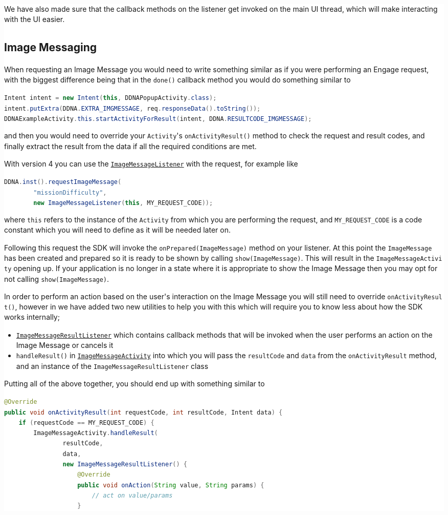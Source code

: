 We have also made sure that the callback methods on the listener get
invoked on the main UI thread, which will make interacting with the UI
easier.

## Image Messaging
When requesting an Image Message you would need to write something similar
as if you were performing an Engage request, with the biggest difference
being that in the `done()` callback method you would do something similar to
```Java
Intent intent = new Intent(this, DDNAPopupActivity.class);
intent.putExtra(DDNA.EXTRA_IMGMESSAGE, req.responseData().toString());
DDNAExampleActivity.this.startActivityForResult(intent, DDNA.RESULTCODE_IMGMESSAGE);
```
and then you would need to override your `Activity`'s `onActivityResult()`
method to check the request and result codes, and finally extract the result
from the data if all the required conditions are met.

With version 4 you can use the
[`ImageMessageListener`](library/src/main/java/com/deltadna/android/sdk/listeners/ImageMessageListener.java)
with the request, for example like
```Java
DDNA.inst().requestImageMessage(
        "missionDifficulty",
        new ImageMessageListener(this, MY_REQUEST_CODE));
```
where `this` refers to the instance of the `Activity` from which you
are performing the request, and `MY_REQUEST_CODE` is a code constant
which you will need to define as it will be needed later on.

Following this request the SDK will invoke the `onPrepared(ImageMessage)`
method on your listener. At this point the `ImageMessage` has been
created and prepared so it is ready to be shown by calling
`show(ImageMessage)`. This will result in the `ImageMessageActivity`
opening up. If your application is no longer in a state where it is
appropriate to show the Image Message then you may opt for not calling
`show(ImageMessage)`.

In order to perform an action based on the user's interaction on the Image
Message you will still need to override `onActivityResult()`, however in we
have added two new utilities to help you with this which will require you to
know less about how the SDK works internally;
* [`ImageMessageResultListener`](library/src/main/java/com/deltadna/android/sdk/listeners/ImageMessageResultListener.java)
which contains callback methods that will be invoked when the user performs
an action on the Image Message or cancels it
* `handleResult()` in 
[`ImageMessageActivity`](library/src/main/java/com/deltadna/android/sdk/ImageMessageActivity.java)
into which you will pass the `resultCode` and `data` from the `onActivityResult`
method, and an instance of the `ImageMessageResultListener` class

Putting all of the above together, you should end up with something similar
to
```Java
@Override
public void onActivityResult(int requestCode, int resultCode, Intent data) {
    if (requestCode == MY_REQUEST_CODE) {
        ImageMessageActivity.handleResult(
                resultCode,
                data,
                new ImageMessageResultListener() {
                    @Override
                    public void onAction(String value, String params) {
                        // act on value/params
                    }

```